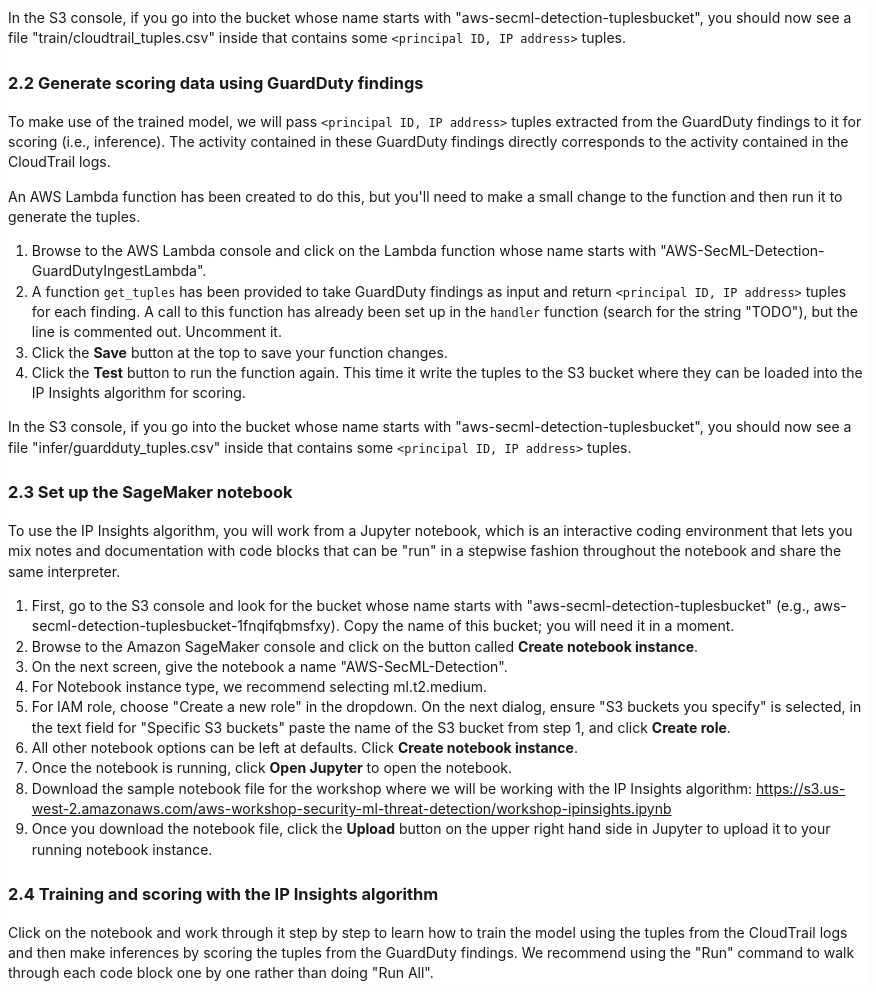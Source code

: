 In the S3 console, if you go into the bucket whose name starts with "aws-secml-detection-tuplesbucket", you should now see a file "train/cloudtrail_tuples.csv" inside that contains some `<principal ID, IP address>` tuples.

### 2.2 Generate scoring data using GuardDuty findings

To make use of the trained model, we will pass `<principal ID, IP address>` tuples extracted from the GuardDuty findings to it for scoring (i.e., inference). The activity contained in these GuardDuty findings directly corresponds to the activity contained in the CloudTrail logs.
    
An AWS Lambda function has been created to do this, but you'll need to make a small change to the function and then run it to generate the tuples.

1. Browse to the AWS Lambda console and click on the Lambda function whose name starts with "AWS-SecML-Detection-GuardDutyIngestLambda".
2. A function `get_tuples` has been provided to take GuardDuty findings as input and return `<principal ID, IP address>` tuples for each finding. A call to this function has already been set up in the `handler` function (search for the string "TODO"), but the line is commented out. Uncomment it.
3. Click the **Save** button at the top to save your function changes.
4. Click the **Test** button to run the function again. This time it write the tuples to the S3 bucket where they can be loaded into the IP Insights algorithm for scoring.

In the S3 console, if you go into the bucket whose name starts with "aws-secml-detection-tuplesbucket", you should now see a file "infer/guardduty_tuples.csv" inside that contains some `<principal ID, IP address>` tuples.

### 2.3 Set up the SageMaker notebook

To use the IP Insights algorithm, you will work from a Jupyter notebook, which is an interactive coding environment that lets you mix notes and documentation with code blocks that can be "run" in a stepwise fashion throughout the notebook and share the same interpreter.

1. First, go to the S3 console and look for the bucket whose name starts with "aws-secml-detection-tuplesbucket" (e.g., aws-secml-detection-tuplesbucket-1fnqifqbmsfxy). Copy the name of this bucket; you will need it in a moment.
2. Browse to the Amazon SageMaker console and click on the button called **Create notebook instance**.
3. On the next screen, give the notebook a name "AWS-SecML-Detection".
4. For Notebook instance type, we recommend selecting ml.t2.medium.
5. For IAM role, choose "Create a new role" in the dropdown. On the next dialog, ensure "S3 buckets you specify" is selected, in the text field for "Specific S3 buckets" paste the name of the S3 bucket from step 1, and click **Create role**.
6. All other notebook options can be left at defaults. Click **Create notebook instance**.
7. Once the notebook is running, click **Open Jupyter** to open the notebook.
8. Download the sample notebook file for the workshop where we will be working with the IP Insights algorithm: <https://s3.us-west-2.amazonaws.com/aws-workshop-security-ml-threat-detection/workshop-ipinsights.ipynb>
9. Once you download the notebook file, click the **Upload** button on the upper right hand side in Jupyter to upload it to your running notebook instance.

### 2.4 Training and scoring with the IP Insights algorithm

Click on the notebook and work through it step by step to learn how to train the model using the tuples from the CloudTrail logs and then make inferences by scoring the tuples from the GuardDuty findings. We recommend using the "Run" command to walk through each code block one by one rather than doing "Run All".
